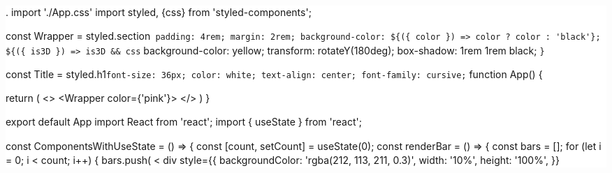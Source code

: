 .
import './App.css'
import styled, {css} from 'styled-components';

const Wrapper = styled.section`
  padding: 4rem;
  margin: 2rem;
  background-color: ${({ color }) => color ? color : 'black'};
  ${({ is3D }) => is3D && css`
  background-color: yellow;
  transform: rotateY(180deg);
  box-shadow: 1rem 1rem black;
  `}
`

const Title = styled.h1`
  font-size: 36px;
  color: white;
  text-align: center;
  font-family: cursive;
`
function App() {
 

  return (
    <>
      <Wrapper>
        <Title>Styled Components</Title>
      </Wrapper>
      <Wrapper color={'pink'}>
        <Title>Styled Components</Title>
      </Wrapper>
      <Wrapper is3D={true}>
        <Title>Styled Components</Title>
      </Wrapper>
    </>
  )
}

export default App
import React from 'react';
import { useState } from 'react';

const ComponentsWithUseState = () => {
    const [count, setCount] = useState(0);
    const renderBar = () => {
        const bars = [];
        for (let i = 0; i < count; i++) { 
            bars.push( < div
                 style={{
                  backgroundColor: 'rgba(212, 113, 211, 0.3)',
                  width: '10%',
                  height: '100%',
              }}
                  